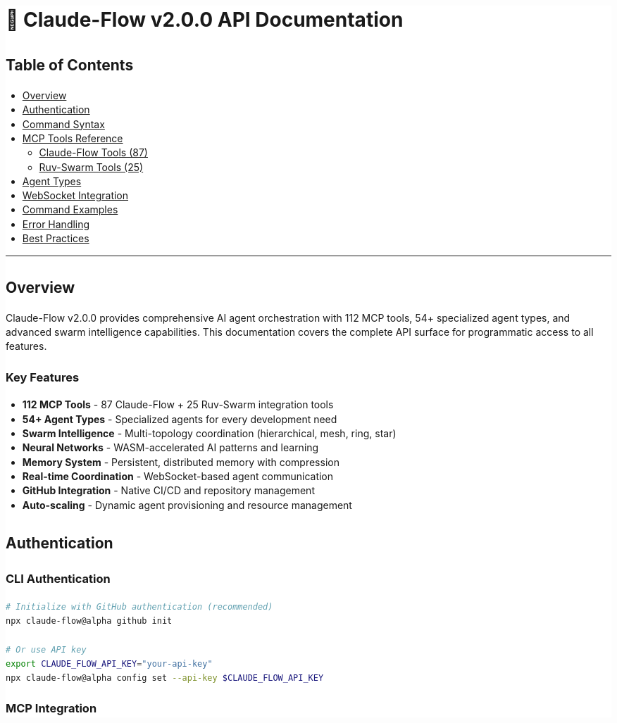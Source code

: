 # 🔗 Claude-Flow v2.0.0 API Documentation

## Table of Contents

- [Overview](#overview)
- [Authentication](#authentication)
- [Command Syntax](#command-syntax)
- [MCP Tools Reference](#mcp-tools-reference)
  - [Claude-Flow Tools (87)](#claude-flow-tools)
  - [Ruv-Swarm Tools (25)](#ruv-swarm-tools)
- [Agent Types](#agent-types)
- [WebSocket Integration](#websocket-integration)
- [Command Examples](#command-examples)
- [Error Handling](#error-handling)
- [Best Practices](#best-practices)

---

## Overview

Claude-Flow v2.0.0 provides comprehensive AI agent orchestration with 112 MCP tools, 54+ specialized agent types, and advanced swarm intelligence capabilities. This documentation covers the complete API surface for programmatic access to all features.

### Key Features

- **112 MCP Tools** - 87 Claude-Flow + 25 Ruv-Swarm integration tools
- **54+ Agent Types** - Specialized agents for every development need
- **Swarm Intelligence** - Multi-topology coordination (hierarchical, mesh, ring, star)
- **Neural Networks** - WASM-accelerated AI patterns and learning
- **Memory System** - Persistent, distributed memory with compression
- **Real-time Coordination** - WebSocket-based agent communication
- **GitHub Integration** - Native CI/CD and repository management
- **Auto-scaling** - Dynamic agent provisioning and resource management

## Authentication

### CLI Authentication

```bash
# Initialize with GitHub authentication (recommended)
npx claude-flow@alpha github init

# Or use API key
export CLAUDE_FLOW_API_KEY="your-api-key"
npx claude-flow@alpha config set --api-key $CLAUDE_FLOW_API_KEY
```

### MCP Integration
